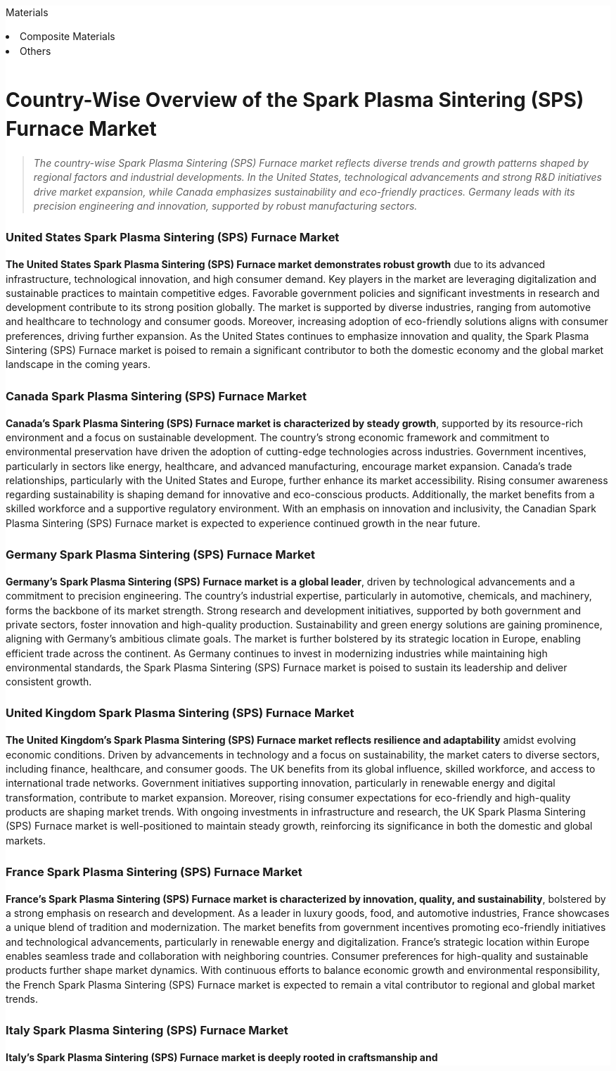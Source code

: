 Materials</li><li>Composite Materials</li><li>Others</li></ul><h1><span class="">Country-Wise Overview of the Spark Plasma Sintering (SPS) Furnace Market<br /></span></h1><blockquote><p><em><span class="">The country-wise Spark Plasma Sintering (SPS) Furnace market reflects diverse trends and growth patterns shaped by regional factors and industrial developments. In the United States, technological advancements and strong R&amp;D initiatives drive market expansion, while Canada emphasizes sustainability and eco-friendly practices. Germany leads with its precision engineering and innovation, supported by robust manufacturing sectors.</span></em></p></blockquote><h3><strong>United States Spark Plasma Sintering (SPS) Furnace Market</strong></h3><p><strong>The United States Spark Plasma Sintering (SPS) Furnace market demonstrates robust growth</strong> due to its advanced infrastructure, technological innovation, and high consumer demand. Key players in the market are leveraging digitalization and sustainable practices to maintain competitive edges. Favorable government policies and significant investments in research and development contribute to its strong position globally. The market is supported by diverse industries, ranging from automotive and healthcare to technology and consumer goods. Moreover, increasing adoption of eco-friendly solutions aligns with consumer preferences, driving further expansion. As the United States continues to emphasize innovation and quality, the Spark Plasma Sintering (SPS) Furnace market is poised to remain a significant contributor to both the domestic economy and the global market landscape in the coming years.</p><h3><strong>Canada Spark Plasma Sintering (SPS) Furnace Market</strong></h3><p><strong>Canada&rsquo;s Spark Plasma Sintering (SPS) Furnace market is characterized by steady growth</strong>, supported by its resource-rich environment and a focus on sustainable development. The country&rsquo;s strong economic framework and commitment to environmental preservation have driven the adoption of cutting-edge technologies across industries. Government incentives, particularly in sectors like energy, healthcare, and advanced manufacturing, encourage market expansion. Canada&rsquo;s trade relationships, particularly with the United States and Europe, further enhance its market accessibility. Rising consumer awareness regarding sustainability is shaping demand for innovative and eco-conscious products. Additionally, the market benefits from a skilled workforce and a supportive regulatory environment. With an emphasis on innovation and inclusivity, the Canadian Spark Plasma Sintering (SPS) Furnace market is expected to experience continued growth in the near future.</p><h3><strong>Germany Spark Plasma Sintering (SPS) Furnace Market</strong></h3><p><strong>Germany&rsquo;s Spark Plasma Sintering (SPS) Furnace market is a global leader</strong>, driven by technological advancements and a commitment to precision engineering. The country&rsquo;s industrial expertise, particularly in automotive, chemicals, and machinery, forms the backbone of its market strength. Strong research and development initiatives, supported by both government and private sectors, foster innovation and high-quality production. Sustainability and green energy solutions are gaining prominence, aligning with Germany&rsquo;s ambitious climate goals. The market is further bolstered by its strategic location in Europe, enabling efficient trade across the continent. As Germany continues to invest in modernizing industries while maintaining high environmental standards, the Spark Plasma Sintering (SPS) Furnace market is poised to sustain its leadership and deliver consistent growth.</p><h3><strong>United Kingdom Spark Plasma Sintering (SPS) Furnace Market</strong></h3><p><strong>The United Kingdom&rsquo;s Spark Plasma Sintering (SPS) Furnace market reflects resilience and adaptability</strong> amidst evolving economic conditions. Driven by advancements in technology and a focus on sustainability, the market caters to diverse sectors, including finance, healthcare, and consumer goods. The UK benefits from its global influence, skilled workforce, and access to international trade networks. Government initiatives supporting innovation, particularly in renewable energy and digital transformation, contribute to market expansion. Moreover, rising consumer expectations for eco-friendly and high-quality products are shaping market trends. With ongoing investments in infrastructure and research, the UK Spark Plasma Sintering (SPS) Furnace market is well-positioned to maintain steady growth, reinforcing its significance in both the domestic and global markets.</p><h3><strong>France Spark Plasma Sintering (SPS) Furnace Market</strong></h3><p><strong>France&rsquo;s Spark Plasma Sintering (SPS) Furnace market is characterized by innovation, quality, and sustainability</strong>, bolstered by a strong emphasis on research and development. As a leader in luxury goods, food, and automotive industries, France showcases a unique blend of tradition and modernization. The market benefits from government incentives promoting eco-friendly initiatives and technological advancements, particularly in renewable energy and digitalization. France&rsquo;s strategic location within Europe enables seamless trade and collaboration with neighboring countries. Consumer preferences for high-quality and sustainable products further shape market dynamics. With continuous efforts to balance economic growth and environmental responsibility, the French Spark Plasma Sintering (SPS) Furnace market is expected to remain a vital contributor to regional and global market trends.</p><h3><strong>Italy Spark Plasma Sintering (SPS) Furnace Market</strong></h3><p><strong>Italy&rsquo;s Spark Plasma Sintering (SPS) Furnace market is deeply rooted in craftsmanship and